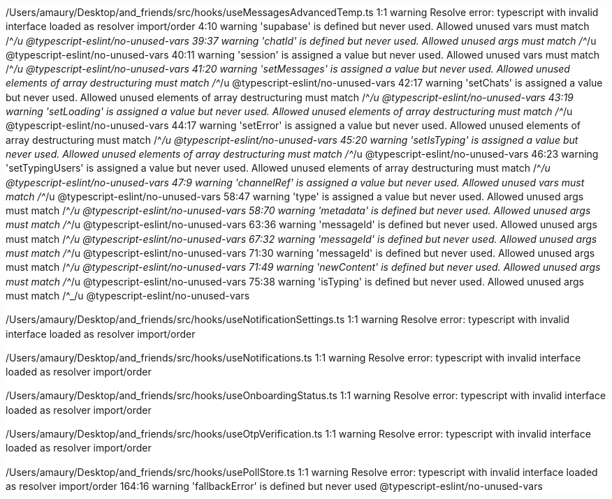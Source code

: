 /Users/amaury/Desktop/and_friends/src/hooks/useMessagesAdvancedTemp.ts
   1:1   warning  Resolve error: typescript with invalid interface loaded as resolver                                                   import/order
   4:10  warning  'supabase' is defined but never used. Allowed unused vars must match /^_/u                                            @typescript-eslint/no-unused-vars
  39:37  warning  'chatId' is defined but never used. Allowed unused args must match /^_/u                                              @typescript-eslint/no-unused-vars
  40:11  warning  'session' is assigned a value but never used. Allowed unused vars must match /^_/u                                    @typescript-eslint/no-unused-vars
  41:20  warning  'setMessages' is assigned a value but never used. Allowed unused elements of array destructuring must match /^_/u     @typescript-eslint/no-unused-vars
  42:17  warning  'setChats' is assigned a value but never used. Allowed unused elements of array destructuring must match /^_/u        @typescript-eslint/no-unused-vars
  43:19  warning  'setLoading' is assigned a value but never used. Allowed unused elements of array destructuring must match /^_/u      @typescript-eslint/no-unused-vars
  44:17  warning  'setError' is assigned a value but never used. Allowed unused elements of array destructuring must match /^_/u        @typescript-eslint/no-unused-vars
  45:20  warning  'setIsTyping' is assigned a value but never used. Allowed unused elements of array destructuring must match /^_/u     @typescript-eslint/no-unused-vars
  46:23  warning  'setTypingUsers' is assigned a value but never used. Allowed unused elements of array destructuring must match /^_/u  @typescript-eslint/no-unused-vars
  47:9   warning  'channelRef' is assigned a value but never used. Allowed unused vars must match /^_/u                                 @typescript-eslint/no-unused-vars
  58:47  warning  'type' is assigned a value but never used. Allowed unused args must match /^_/u                                       @typescript-eslint/no-unused-vars
  58:70  warning  'metadata' is defined but never used. Allowed unused args must match /^_/u                                            @typescript-eslint/no-unused-vars
  63:36  warning  'messageId' is defined but never used. Allowed unused args must match /^_/u                                           @typescript-eslint/no-unused-vars
  67:32  warning  'messageId' is defined but never used. Allowed unused args must match /^_/u                                           @typescript-eslint/no-unused-vars
  71:30  warning  'messageId' is defined but never used. Allowed unused args must match /^_/u                                           @typescript-eslint/no-unused-vars
  71:49  warning  'newContent' is defined but never used. Allowed unused args must match /^_/u                                          @typescript-eslint/no-unused-vars
  75:38  warning  'isTyping' is defined but never used. Allowed unused args must match /^_/u                                            @typescript-eslint/no-unused-vars

/Users/amaury/Desktop/and_friends/src/hooks/useNotificationSettings.ts
  1:1  warning  Resolve error: typescript with invalid interface loaded as resolver  import/order

/Users/amaury/Desktop/and_friends/src/hooks/useNotifications.ts
  1:1  warning  Resolve error: typescript with invalid interface loaded as resolver  import/order

/Users/amaury/Desktop/and_friends/src/hooks/useOnboardingStatus.ts
  1:1  warning  Resolve error: typescript with invalid interface loaded as resolver  import/order

/Users/amaury/Desktop/and_friends/src/hooks/useOtpVerification.ts
  1:1  warning  Resolve error: typescript with invalid interface loaded as resolver  import/order

/Users/amaury/Desktop/and_friends/src/hooks/usePollStore.ts
    1:1   warning  Resolve error: typescript with invalid interface loaded as resolver  import/order
  164:16  warning  'fallbackError' is defined but never used                            @typescript-eslint/no-unused-vars
